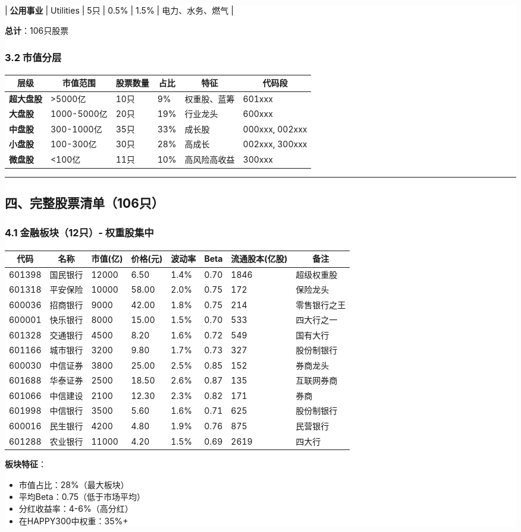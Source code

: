 | **公用事业** | Utilities | 5只 | 0.5% | 1.5% | 电力、水务、燃气 |

**总计**：106只股票

### 3.2 市值分层

| 层级 | 市值范围 | 股票数量 | 占比 | 特征 | 代码段 |
|-----|---------|---------|-----|------|--------|
| **超大盘股** | >5000亿 | 10只 | 9% | 权重股、蓝筹 | 601xxx |
| **大盘股** | 1000-5000亿 | 20只 | 19% | 行业龙头 | 600xxx |
| **中盘股** | 300-1000亿 | 35只 | 33% | 成长股 | 000xxx, 002xxx |
| **小盘股** | 100-300亿 | 30只 | 28% | 高成长 | 002xxx, 300xxx |
| **微盘股** | <100亿 | 11只 | 10% | 高风险高收益 | 300xxx |

---

## 四、完整股票清单（106只）

### 4.1 金融板块（12只）- 权重股集中

| 代码 | 名称 | 市值(亿) | 价格(元) | 波动率 | Beta | 流通股本(亿股) | 备注 |
|-----|------|---------|---------|--------|------|--------------|------|
| 601398 | 国民银行 | 12000 | 6.50 | 1.4% | 0.70 | 1846 | 超级权重股 |
| 601318 | 平安保险 | 10000 | 58.00 | 2.0% | 0.75 | 172 | 保险龙头 |
| 600036 | 招商银行 | 9000 | 42.00 | 1.8% | 0.75 | 214 | 零售银行之王 |
| 600001 | 快乐银行 | 8000 | 15.00 | 1.5% | 0.70 | 533 | 四大行之一 |
| 601328 | 交通银行 | 4500 | 8.20 | 1.6% | 0.72 | 549 | 国有大行 |
| 601166 | 城市银行 | 3200 | 9.80 | 1.7% | 0.73 | 327 | 股份制银行 |
| 600030 | 中信证券 | 3800 | 25.00 | 2.5% | 0.85 | 152 | 券商龙头 |
| 601688 | 华泰证券 | 2500 | 18.50 | 2.6% | 0.87 | 135 | 互联网券商 |
| 601066 | 中信建设 | 2100 | 12.30 | 2.3% | 0.82 | 171 | 券商 |
| 601998 | 中信银行 | 3500 | 5.60 | 1.6% | 0.71 | 625 | 股份制银行 |
| 600016 | 民生银行 | 4200 | 4.80 | 1.9% | 0.76 | 875 | 民营银行 |
| 601288 | 农业银行 | 11000 | 4.20 | 1.5% | 0.69 | 2619 | 四大行 |

**板块特征**：
- 市值占比：28%（最大板块）
- 平均Beta：0.75（低于市场平均）
- 分红收益率：4-6%（高分红）
- 在HAPPY300中权重：35%+

